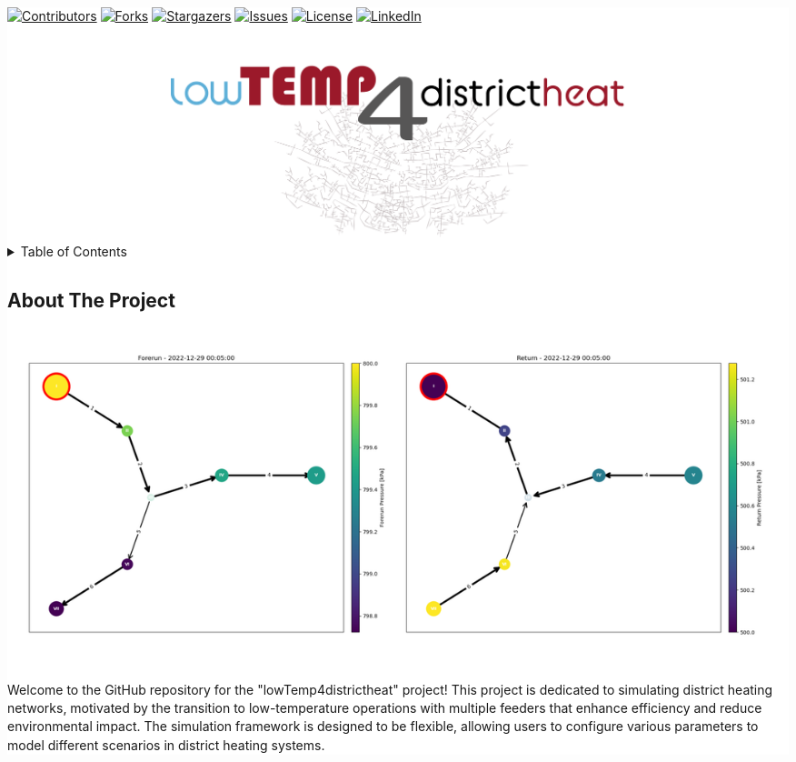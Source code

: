 
<a name="readme-top"></a>






[![Contributors][contributors-shield]][contributors-url]
[![Forks][forks-shield]][forks-url]
[![Stargazers][stars-shield]][stars-url]
[![Issues][issues-shield]][issues-url]
[![License][license-shield]][license-url]
[![LinkedIn][linkedin-shield]][linkedin-url]






<br />
<div align="center">
  <a href="https://www.4wardenergy.at/en/references/lowtemp4districtheat">
    <img src="images/logo.png" alt="lowTEMP4districtheat" width="500">
  </a>

</div>




<details><summary>Table of Contents</summary></details>




## About The Project

![product-screenshot]

Welcome to the GitHub repository for the "lowTemp4districtheat" project! This project is dedicated to simulating district heating networks, motivated by the transition to low-temperature operations with multiple feeders that enhance efficiency and reduce environmental impact. The simulation framework is designed to be flexible, allowing users to configure various parameters to model different scenarios in district heating systems.


[contributors-shield]: https://img.shields.io/github/contributors/4wardEnergyResearch/lowTEMP4districtheat.svg?style=for-the-badge
[contributors-url]: https://github.com/4wardEnergyResearch/lowTEMP4districtheat/graphs/contributors
[forks-shield]: https://img.shields.io/github/forks/4wardEnergyResearch/lowTEMP4districtheat.svg?style=for-the-badge
[forks-url]: https://github.com/4wardEnergyResearch/lowTEMP4districtheat/network/members
[stars-shield]: https://img.shields.io/github/stars/4wardEnergyResearch/lowTEMP4districtheat.svg?style=for-the-badge
[stars-url]: https://github.com/4wardEnergyResearch/lowTEMP4districtheat/stargazers
[issues-shield]: https://img.shields.io/github/issues/4wardEnergyResearch/lowTEMP4districtheat.svg?style=for-the-badge
[issues-url]: https://github.com/4wardEnergyResearch/lowTEMP4districtheat/issues
[license-shield]: https://img.shields.io/github/license/4wardEnergyResearch/lowTEMP4districtheat.svg?style=for-the-badge
[license-url]: https://github.com/4wardEnergyResearch/lowTEMP4districtheat/blob/master/COPYING.txt
[linkedin-shield]: https://img.shields.io/badge/-LinkedIn-black.svg?style=for-the-badge&logo=linkedin&colorB=555
[linkedin-url]: https://linkedin.com/company/4ward-energy-research-gmbh
[product-screenshot]: images/visualisation.png 
[GUI-screenshot]: images/GUI.png
[bmk-logo]: images/BMK_Logo.png
[ffg-logo]: images/FFG_Logo_DE_RGB_1500px.png
[flowchart]: images/flowchart.png